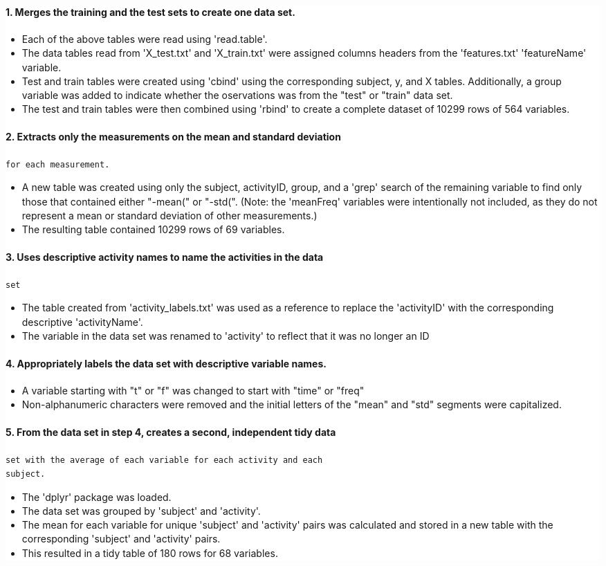 #### 1.  Merges the training and the test sets to create one data set.

-   Each of the above tables were read using 'read.table'.
-   The data tables read from 'X\_test.txt' and 'X\_train.txt' were
    assigned columns headers from the 'features.txt' 'featureName'
    variable.
-   Test and train tables were created using 'cbind' using the
    corresponding subject, y, and X tables. Additionally, a group
    variable was added to indicate whether the oservations was from the
    "test" or "train" data set.
-   The test and train tables were then combined using 'rbind' to create
    a complete dataset of 10299 rows of 564 variables.

#### 2.  Extracts only the measurements on the mean and standard deviation
    for each measurement.

-   A new table was created using only the subject, activityID, group,
    and a 'grep' search of the remaining variable to find only those
    that contained either "-mean(" or "-std(". (Note: the 'meanFreq'
    variables were intentionally not included, as they do not represent
    a mean or standard deviation of other measurements.)
-   The resulting table contained 10299 rows of 69 variables.

#### 3.  Uses descriptive activity names to name the activities in the data
    set

-   The table created from 'activity\_labels.txt' was used as a
    reference to replace the 'activityID' with the corresponding
    descriptive 'activityName'.
-   The variable in the data set was renamed to 'activity' to reflect
    that it was no longer an ID

#### 4.  Appropriately labels the data set with descriptive variable names.

-   A variable starting with "t" or "f" was changed to start with
    "time" or "freq"
-   Non-alphanumeric characters were removed and the initial letters of
    the "mean" and "std" segments were capitalized.

#### 5.  From the data set in step 4, creates a second, independent tidy data
    set with the average of each variable for each activity and each
    subject.

-   The 'dplyr' package was loaded.
-   The data set was grouped by 'subject' and 'activity'.
-   The mean for each variable for unique 'subject' and 'activity' pairs
    was calculated and stored in a new table with the corresponding
    'subject' and 'activity' pairs.
-   This resulted in a tidy table of 180 rows for 68 variables.
